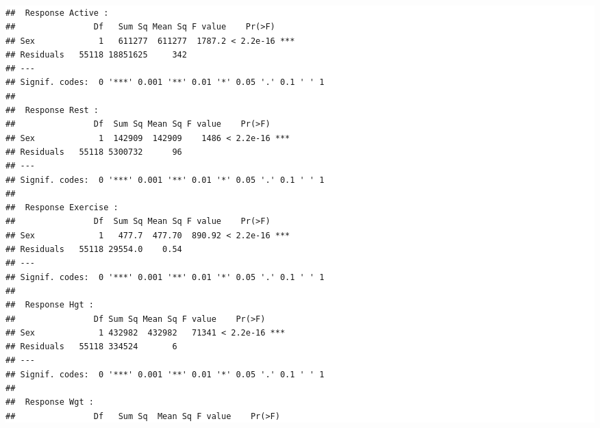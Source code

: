     ##  Response Active :
    ##                Df   Sum Sq Mean Sq F value    Pr(>F)    
    ## Sex             1   611277  611277  1787.2 < 2.2e-16 ***
    ## Residuals   55118 18851625     342                      
    ## ---
    ## Signif. codes:  0 '***' 0.001 '**' 0.01 '*' 0.05 '.' 0.1 ' ' 1
    ## 
    ##  Response Rest :
    ##                Df  Sum Sq Mean Sq F value    Pr(>F)    
    ## Sex             1  142909  142909    1486 < 2.2e-16 ***
    ## Residuals   55118 5300732      96                      
    ## ---
    ## Signif. codes:  0 '***' 0.001 '**' 0.01 '*' 0.05 '.' 0.1 ' ' 1
    ## 
    ##  Response Exercise :
    ##                Df  Sum Sq Mean Sq F value    Pr(>F)    
    ## Sex             1   477.7  477.70  890.92 < 2.2e-16 ***
    ## Residuals   55118 29554.0    0.54                      
    ## ---
    ## Signif. codes:  0 '***' 0.001 '**' 0.01 '*' 0.05 '.' 0.1 ' ' 1
    ## 
    ##  Response Hgt :
    ##                Df Sum Sq Mean Sq F value    Pr(>F)    
    ## Sex             1 432982  432982   71341 < 2.2e-16 ***
    ## Residuals   55118 334524       6                      
    ## ---
    ## Signif. codes:  0 '***' 0.001 '**' 0.01 '*' 0.05 '.' 0.1 ' ' 1
    ## 
    ##  Response Wgt :
    ##                Df   Sum Sq  Mean Sq F value    Pr(>F)    